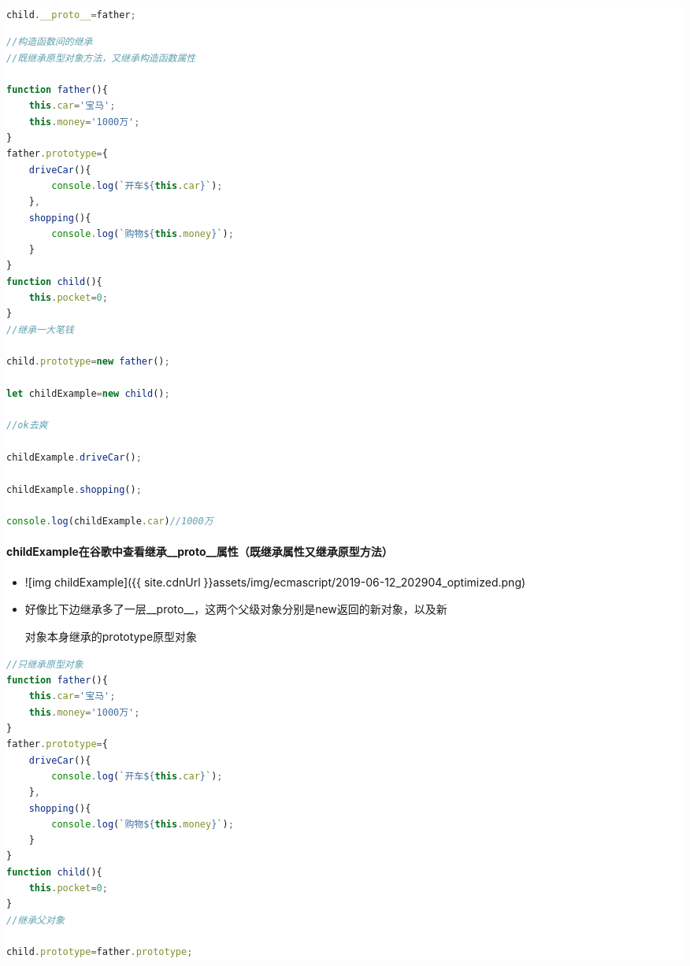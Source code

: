 ```javascript
child.__proto__=father;
```

```javascript
//构造函数间的继承
//既继承原型对象方法，又继承构造函数属性

function father(){
    this.car='宝马';
    this.money='1000万';
}
father.prototype={
    driveCar(){
        console.log(`开车${this.car}`);
    },
    shopping(){
        console.log(`购物${this.money}`);
    }
}
function child(){
    this.pocket=0;
}
//继承一大笔钱

child.prototype=new father();

let childExample=new child();

//ok去爽

childExample.driveCar();

childExample.shopping();

console.log(childExample.car)//1000万
```

#### childExample在谷歌中查看继承__proto__属性（既继承属性又继承原型方法）

* ![img childExample]({{ site.cdnUrl }}assets/img/ecmascript/2019-06-12_202904_optimized.png)

* 好像比下边继承多了一层__proto__，这两个父级对象分别是new返回的新对象，以及新
  
  对象本身继承的prototype原型对象

```javascript
//只继承原型对象
function father(){
    this.car='宝马';
    this.money='1000万';
}
father.prototype={
    driveCar(){
        console.log(`开车${this.car}`);
    },
    shopping(){
        console.log(`购物${this.money}`);
    }
}
function child(){
    this.pocket=0;
}
//继承父对象

child.prototype=father.prototype;

```
